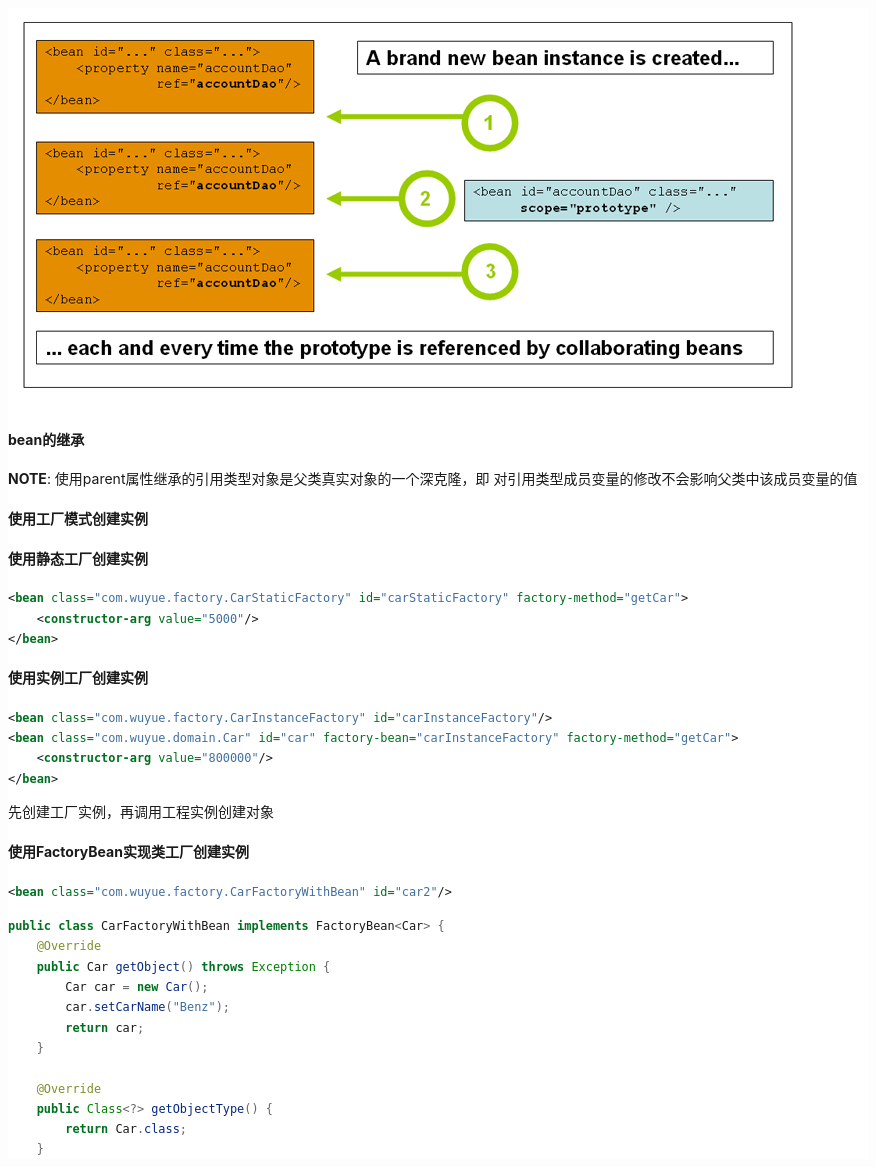 ![prototype](imgs/prototype.png)

#### bean的继承

**NOTE**: 使用parent属性继承的引用类型对象是父类真实对象的一个深克隆，即 对引用类型成员变量的修改不会影响父类中该成员变量的值

#### 使用工厂模式创建实例

#### 使用静态工厂创建实例

```xml
<bean class="com.wuyue.factory.CarStaticFactory" id="carStaticFactory" factory-method="getCar">
    <constructor-arg value="5000"/>
</bean>
```

#### 使用实例工厂创建实例

```xml
<bean class="com.wuyue.factory.CarInstanceFactory" id="carInstanceFactory"/>
<bean class="com.wuyue.domain.Car" id="car" factory-bean="carInstanceFactory" factory-method="getCar">
    <constructor-arg value="800000"/>
</bean>
```

先创建工厂实例，再调用工程实例创建对象

#### 使用FactoryBean实现类工厂创建实例

```xml
<bean class="com.wuyue.factory.CarFactoryWithBean" id="car2"/>
```

```java
public class CarFactoryWithBean implements FactoryBean<Car> {
    @Override
    public Car getObject() throws Exception {
        Car car = new Car();
        car.setCarName("Benz");
        return car;
    }

    @Override
    public Class<?> getObjectType() {
        return Car.class;
    }
```